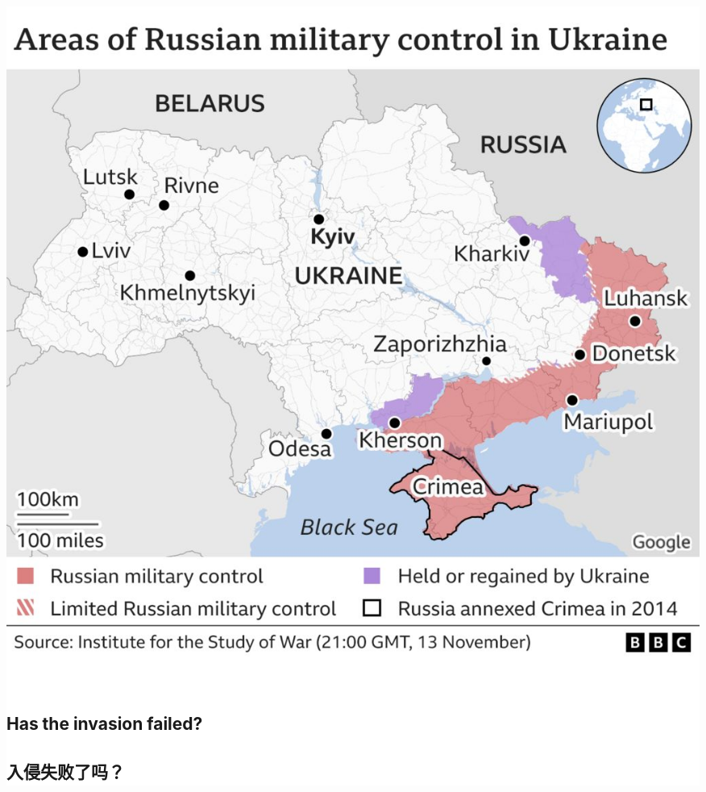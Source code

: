 ![显示俄罗斯在乌克兰控制区域的地图，11 月 13 日更新](_127630087_ukraine_russian_control_areas_map_x2_nc.png)

![1px透明线](_112953491__108802839_624_transparent-nc.png)

## Has the invasion failed?

## 入侵失败了吗？
